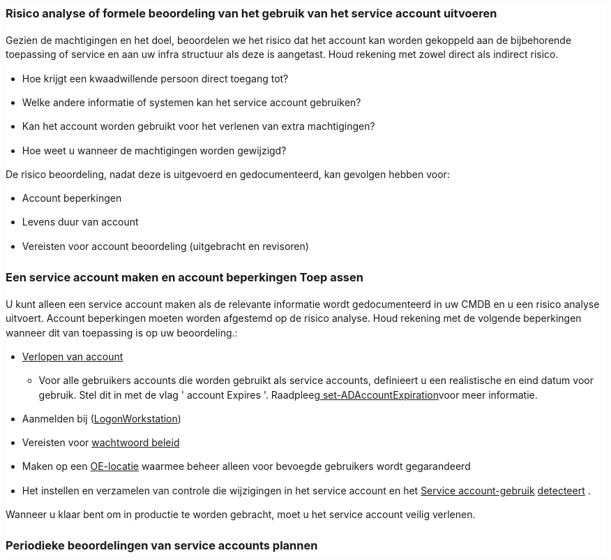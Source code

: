 ### <a name="perform-risk-assessment-or-formal-review-of-service-account-usage"></a>Risico analyse of formele beoordeling van het gebruik van het service account uitvoeren

Gezien de machtigingen en het doel, beoordelen we het risico dat het account kan worden gekoppeld aan de bijbehorende toepassing of service en aan uw infra structuur als deze is aangetast. Houd rekening met zowel direct als indirect risico. 

* Hoe krijgt een kwaadwillende persoon direct toegang tot?

* Welke andere informatie of systemen kan het service account gebruiken?

* Kan het account worden gebruikt voor het verlenen van extra machtigingen?

* Hoe weet u wanneer de machtigingen worden gewijzigd?

De risico beoordeling, nadat deze is uitgevoerd en gedocumenteerd, kan gevolgen hebben voor:

* Account beperkingen

* Levens duur van account

* Vereisten voor account beoordeling (uitgebracht en revisoren)

### <a name="create-a-service-account-and-apply-account-restrictions"></a>Een service account maken en account beperkingen Toep assen

U kunt alleen een service account maken als de relevante informatie wordt gedocumenteerd in uw CMDB en u een risico analyse uitvoert. Account beperkingen moeten worden afgestemd op de risico analyse. Houd rekening met de volgende beperkingen wanneer dit van toepassing is op uw beoordeling.:

* [Verlopen van account](/powershell/module/activedirectory/set-adaccountexpiration?view=winserver2012-ps)

   * Voor alle gebruikers accounts die worden gebruikt als service accounts, definieert u een realistische en eind datum voor gebruik. Stel dit in met de vlag ' account Expires '. Raadpleeg[ set-ADAccountExpiration](/powershell/module/addsadministration/set-adaccountexpiration?view=win10-ps)voor meer informatie. 

* Aanmelden bij ([LogonWorkstation](/powershell/module/addsadministration/set-aduser?view=win10-ps))

* Vereisten voor [wachtwoord beleid](../../active-directory-domain-services/password-policy.md)

* Maken op een [OE-locatie](/windows-server/identity/ad-ds/plan/delegating-administration-of-account-ous-and-resource-ous) waarmee beheer alleen voor bevoegde gebruikers wordt gegarandeerd

* Het instellen en verzamelen van controle die wijzigingen in het service account en het [Service account-gebruik](https://www.manageengine.com/products/active-directory-audit/how-to/audit-kerberos-authentication-events.html) [detecteert](/windows/security/threat-protection/auditing/audit-directory-service-changes) .

Wanneer u klaar bent om in productie te worden gebracht, moet u het service account veilig verlenen. 

### <a name="schedule-regular-reviews-of-service-accounts"></a>Periodieke beoordelingen van service accounts plannen
